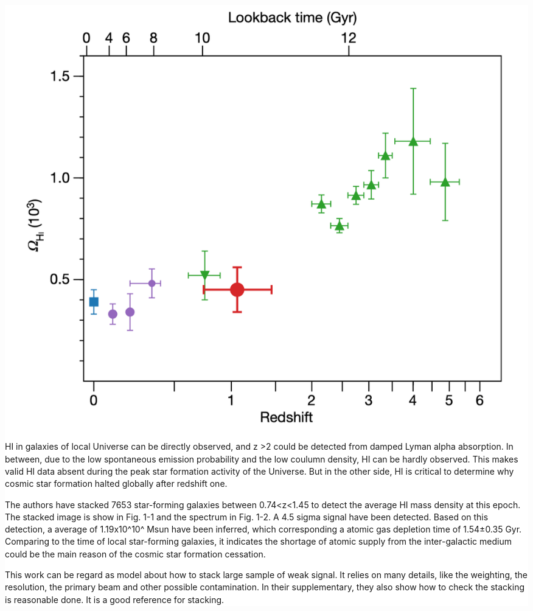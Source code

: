 ![](astroph2020.assets/fig2-9616580.png)

HI in galaxies of local Universe can be directly observed, and z \>2 could be detected from damped Lyman alpha absorption. In between, due to the low spontaneous emission probability and the low coulumn density, HI can be hardly observed. This makes valid HI data absent during the peak star formation activity of the Universe. But in the other side, HI is critical to determine why cosmic star formation halted globally after redshift one.

The authors have stacked 7653 star-forming galaxies between 0.74\<z\<1.45 to detect the average HI mass density at this epoch. The stacked image is show in Fig. 1-1 and the spectrum in Fig. 1-2. A 4.5 sigma signal have been detected. Based on this detection, a average of 1.19x10^10^ Msun have been inferred, which corresponding a atomic gas depletion time of 1.54±0.35 Gyr. Comparing to the time of local star-forming galaxies, it indicates the shortage of atomic supply from the inter-galactic medium could be the main reason of the cosmic star formation cessation.

This work can be regard as model about how to stack large sample of weak signal. It relies on many details, like the weighting, the resolution, the primary beam and other possible contamination. In their supplementary, they also show how to check the stacking is reasonable done. It is a good reference for stacking.

